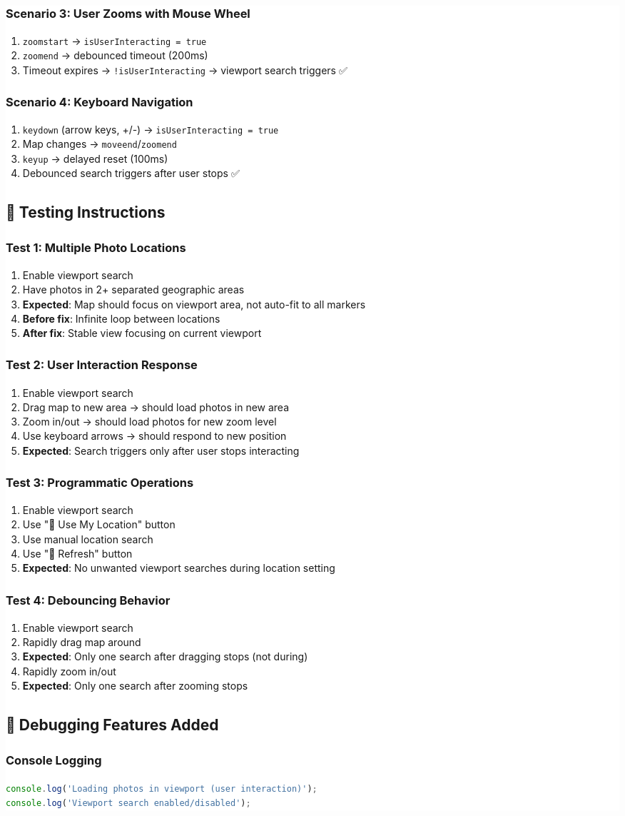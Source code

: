 ### **Scenario 3: User Zooms with Mouse Wheel**
1. `zoomstart` → `isUserInteracting = true`
2. `zoomend` → debounced timeout (200ms)
3. Timeout expires → `!isUserInteracting` → viewport search triggers ✅

### **Scenario 4: Keyboard Navigation**
1. `keydown` (arrow keys, +/-) → `isUserInteracting = true`
2. Map changes → `moveend`/`zoomend`
3. `keyup` → delayed reset (100ms)
4. Debounced search triggers after user stops ✅

## 🧪 Testing Instructions

### **Test 1: Multiple Photo Locations**
1. Enable viewport search
2. Have photos in 2+ separated geographic areas
3. **Expected**: Map should focus on viewport area, not auto-fit to all markers
4. **Before fix**: Infinite loop between locations
5. **After fix**: Stable view focusing on current viewport

### **Test 2: User Interaction Response**
1. Enable viewport search
2. Drag map to new area → should load photos in new area
3. Zoom in/out → should load photos for new zoom level
4. Use keyboard arrows → should respond to new position
5. **Expected**: Search triggers only after user stops interacting

### **Test 3: Programmatic Operations**
1. Enable viewport search
2. Use "📍 Use My Location" button
3. Use manual location search
4. Use "🔄 Refresh" button
5. **Expected**: No unwanted viewport searches during location setting

### **Test 4: Debouncing Behavior**
1. Enable viewport search
2. Rapidly drag map around
3. **Expected**: Only one search after dragging stops (not during)
4. Rapidly zoom in/out
5. **Expected**: Only one search after zooming stops

## 🐛 Debugging Features Added

### **Console Logging**
```javascript
console.log('Loading photos in viewport (user interaction)');
console.log('Viewport search enabled/disabled');
```
